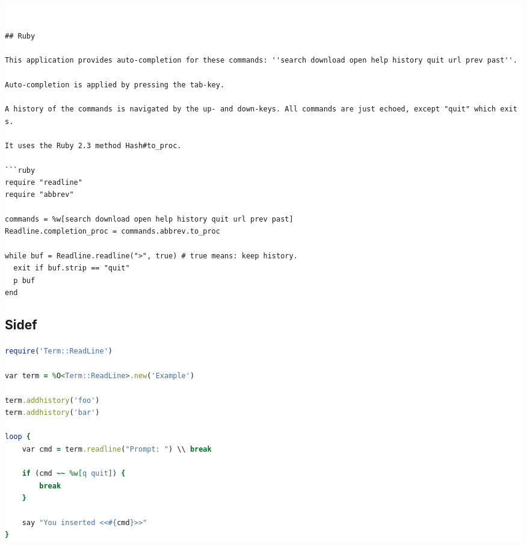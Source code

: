 ```


## Ruby

This application provides auto-completion for these commands: ''search download open help history quit url prev past''.

Auto-completion is applied by pressing the tab-key.

A history of the commands is navigated by the up- and down-keys. All commands are just echoed, except "quit" which exits.

It uses the Ruby 2.3 method Hash#to_proc.

```ruby
require "readline"
require "abbrev"

commands = %w[search download open help history quit url prev past]
Readline.completion_proc = commands.abbrev.to_proc

while buf = Readline.readline(">", true) # true means: keep history.
  exit if buf.strip == "quit"
  p buf
end
```



## Sidef


```ruby
require('Term::ReadLine')

var term = %O<Term::ReadLine>.new('Example')

term.addhistory('foo')
term.addhistory('bar')

loop {
    var cmd = term.readline("Prompt: ") \\ break

    if (cmd ~~ %w[q quit]) {
        break
    }

    say "You inserted <<#{cmd}>>"
}
```

